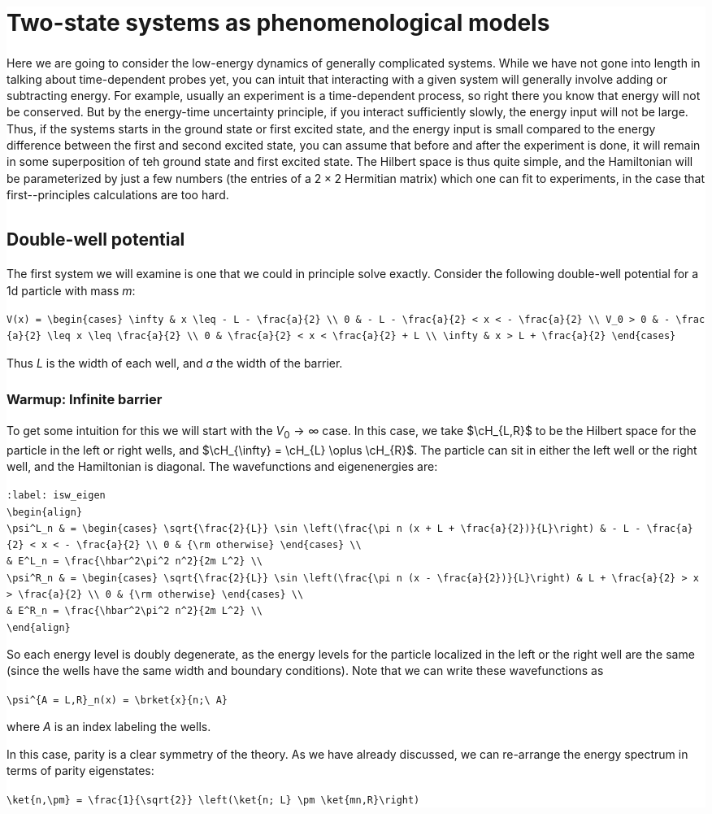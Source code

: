 # Two-state systems as phenomenological models

Here we are going to consider the low-energy dynamics of generally complicated systems. While we have not gone into length in talking about time-dependent probes yet, you can intuit that interacting with a given system will generally involve adding or subtracting energy. For example, usually an experiment is a time-dependent process, so right there you know that energy will not be conserved. But by the energy-time uncertainty principle, if you interact sufficiently slowly, the energy input will not be large. Thus, if the systems starts in the ground state or first excited state, and the energy input is small compared to the energy difference between the first and second excited state, you can assume that before and after the experiment is done, it will remain in some superposition of teh ground state and first excited state. The Hilbert space is thus quite simple, and the Hamiltonian will be parameterized by just a few numbers (the entries of a $2\times 2$ Hermitian matrix) which one can fit to experiments, in the case that first--principles calculations are too hard.

## Double-well potential

The first system we will examine is one that we could in principle solve exactly. Consider the following double-well potential for a 1d particle with mass $m$:
```{math}
V(x) = \begin{cases} \infty & x \leq - L - \frac{a}{2} \\ 0 & - L - \frac{a}{2} < x < - \frac{a}{2} \\ V_0 > 0 & - \frac{a}{2} \leq x \leq \frac{a}{2} \\ 0 & \frac{a}{2} < x < \frac{a}{2} + L \\ \infty & x > L + \frac{a}{2} \end{cases}
```
Thus $L$ is the width of each well, and $a$ the width of the barrier.

### Warmup: Infinite barrier

To get some intuition for this we will start with the $V_0 \to \infty$ case. In this case, we take $\cH_{L,R}$ to be the Hilbert space for the particle in the left or right wells, and $\cH_{\infty} = \cH_{L} \oplus \cH_{R}$. The particle can sit in either the left well or the right well, and the Hamiltonian is diagonal. The wavefunctions and eigenenergies are:
```{math}
:label: isw_eigen
\begin{align}
\psi^L_n & = \begin{cases} \sqrt{\frac{2}{L}} \sin \left(\frac{\pi n (x + L + \frac{a}{2})}{L}\right) & - L - \frac{a}{2} < x < - \frac{a}{2} \\ 0 & {\rm otherwise} \end{cases} \\
& E^L_n = \frac{\hbar^2\pi^2 n^2}{2m L^2} \\
\psi^R_n & = \begin{cases} \sqrt{\frac{2}{L}} \sin \left(\frac{\pi n (x - \frac{a}{2})}{L}\right) & L + \frac{a}{2} > x > \frac{a}{2} \\ 0 & {\rm otherwise} \end{cases} \\
& E^R_n = \frac{\hbar^2\pi^2 n^2}{2m L^2} \\
\end{align}
```
So each energy level is doubly degenerate, as the energy levels for the particle localized in the left or the right well are the same (since the wells have the same width and boundary conditions).  Note that we can write these wavefunctions as
```{math}
\psi^{A = L,R}_n(x) = \brket{x}{n;\ A}
```
where $A$ is an index labeling the wells. 

In this case, parity is a clear symmetry of the theory. As we have already discussed, we can re-arrange the energy spectrum in terms of parity eigenstates:
```{math}
\ket{n,\pm} = \frac{1}{\sqrt{2}} \left(\ket{n; L} \pm \ket{mn,R}\right)
```
